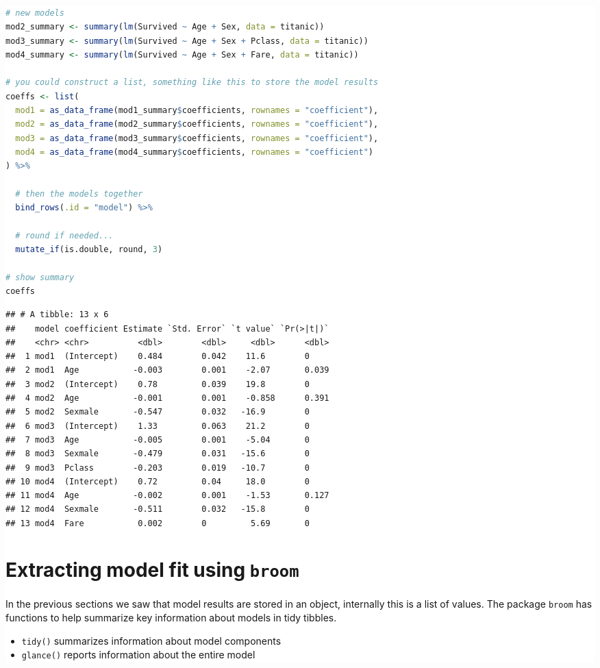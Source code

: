 
```r
# new models
mod2_summary <- summary(lm(Survived ~ Age + Sex, data = titanic))
mod3_summary <- summary(lm(Survived ~ Age + Sex + Pclass, data = titanic))
mod4_summary <- summary(lm(Survived ~ Age + Sex + Fare, data = titanic))

# you could construct a list, something like this to store the model results
coeffs <- list(
  mod1 = as_data_frame(mod1_summary$coefficients, rownames = "coefficient"),
  mod2 = as_data_frame(mod2_summary$coefficients, rownames = "coefficient"),
  mod3 = as_data_frame(mod3_summary$coefficients, rownames = "coefficient"),
  mod4 = as_data_frame(mod4_summary$coefficients, rownames = "coefficient")
) %>% 
  
  # then the models together 
  bind_rows(.id = "model") %>% 
  
  # round if needed...
  mutate_if(is.double, round, 3)

# show summary
coeffs
```

```
## # A tibble: 13 x 6
##    model coefficient Estimate `Std. Error` `t value` `Pr(>|t|)`
##    <chr> <chr>          <dbl>        <dbl>     <dbl>      <dbl>
##  1 mod1  (Intercept)    0.484        0.042    11.6        0    
##  2 mod1  Age           -0.003        0.001    -2.07       0.039
##  3 mod2  (Intercept)    0.78         0.039    19.8        0    
##  4 mod2  Age           -0.001        0.001    -0.858      0.391
##  5 mod2  Sexmale       -0.547        0.032   -16.9        0    
##  6 mod3  (Intercept)    1.33         0.063    21.2        0    
##  7 mod3  Age           -0.005        0.001    -5.04       0    
##  8 mod3  Sexmale       -0.479        0.031   -15.6        0    
##  9 mod3  Pclass        -0.203        0.019   -10.7        0    
## 10 mod4  (Intercept)    0.72         0.04     18.0        0    
## 11 mod4  Age           -0.002        0.001    -1.53       0.127
## 12 mod4  Sexmale       -0.511        0.032   -15.8        0    
## 13 mod4  Fare           0.002        0         5.69       0
```


# Extracting model fit using `broom` 

In the previous sections we saw that model results are stored in an object,
internally this is a list of values. The package `broom` has functions to help
summarize key information about models in tidy tibbles.

  * `tidy()` summarizes information about model components
  * `glance()` reports information about the entire model

